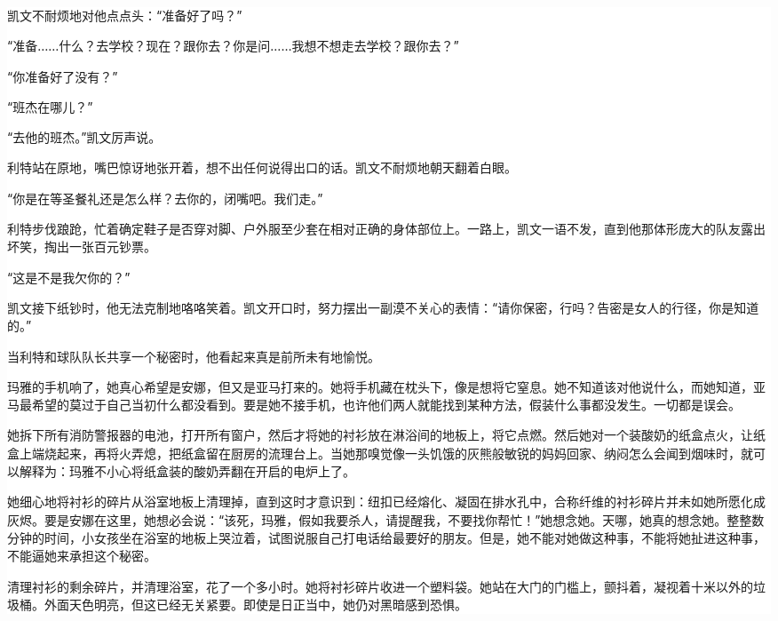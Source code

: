 凯文不耐烦地对他点点头：“准备好了吗？”

“准备……什么？去学校？现在？跟你去？你是问……我想不想走去学校？跟你去？”

“你准备好了没有？”

“班杰在哪儿？”

“去他的班杰。”凯文厉声说。

利特站在原地，嘴巴惊讶地张开着，想不出任何说得出口的话。凯文不耐烦地朝天翻着白眼。

“你是在等圣餐礼还是怎么样？去你的，闭嘴吧。我们走。”

利特步伐踉跄，忙着确定鞋子是否穿对脚、户外服至少套在相对正确的身体部位上。一路上，凯文一语不发，直到他那体形庞大的队友露出坏笑，掏出一张百元钞票。

“这是不是我欠你的？”

凯文接下纸钞时，他无法克制地咯咯笑着。凯文开口时，努力摆出一副漠不关心的表情：“请你保密，行吗？告密是女人的行径，你是知道的。”

当利特和球队队长共享一个秘密时，他看起来真是前所未有地愉悦。

玛雅的手机响了，她真心希望是安娜，但又是亚马打来的。她将手机藏在枕头下，像是想将它窒息。她不知道该对他说什么，而她知道，亚马最希望的莫过于自己当初什么都没看到。要是她不接手机，也许他们两人就能找到某种方法，假装什么事都没发生。一切都是误会。

她拆下所有消防警报器的电池，打开所有窗户，然后才将她的衬衫放在淋浴间的地板上，将它点燃。然后她对一个装酸奶的纸盒点火，让纸盒上端烧起来，再将火弄熄，把纸盒留在厨房的流理台上。当她那嗅觉像一头饥饿的灰熊般敏锐的妈妈回家、纳闷怎么会闻到烟味时，就可以解释为：玛雅不小心将纸盒装的酸奶弄翻在开启的电炉上了。

她细心地将衬衫的碎片从浴室地板上清理掉，直到这时才意识到：纽扣已经熔化、凝固在排水孔中，合称纤维的衬衫碎片并未如她所愿化成灰烬。要是安娜在这里，她想必会说：“该死，玛雅，假如我要杀人，请提醒我，不要找你帮忙！”她想念她。天哪，她真的想念她。整整数分钟的时间，小女孩坐在浴室的地板上哭泣着，试图说服自己打电话给最要好的朋友。但是，她不能对她做这种事，不能将她扯进这种事，不能逼她来承担这个秘密。

清理衬衫的剩余碎片，并清理浴室，花了一个多小时。她将衬衫碎片收进一个塑料袋。她站在大门的门槛上，颤抖着，凝视着十米以外的垃圾桶。外面天色明亮，但这已经无关紧要。即使是日正当中，她仍对黑暗感到恐惧。